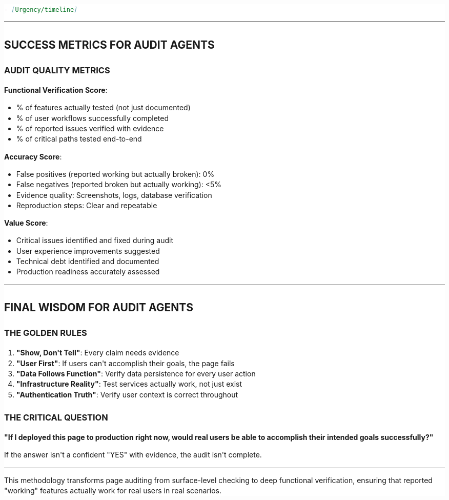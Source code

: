 ```markdown
- [Urgency/timeline]
```

---

## SUCCESS METRICS FOR AUDIT AGENTS

### **AUDIT QUALITY METRICS**

**Functional Verification Score**:
- % of features actually tested (not just documented)
- % of user workflows successfully completed
- % of reported issues verified with evidence
- % of critical paths tested end-to-end

**Accuracy Score**:
- False positives (reported working but actually broken): 0%
- False negatives (reported broken but actually working): <5%
- Evidence quality: Screenshots, logs, database verification
- Reproduction steps: Clear and repeatable

**Value Score**:
- Critical issues identified and fixed during audit
- User experience improvements suggested
- Technical debt identified and documented
- Production readiness accurately assessed

---

## FINAL WISDOM FOR AUDIT AGENTS

### **THE GOLDEN RULES**

1. **"Show, Don't Tell"**: Every claim needs evidence
2. **"User First"**: If users can't accomplish their goals, the page fails
3. **"Data Follows Function"**: Verify data persistence for every user action
4. **"Infrastructure Reality"**: Test services actually work, not just exist
5. **"Authentication Truth"**: Verify user context is correct throughout

### **THE CRITICAL QUESTION**
**"If I deployed this page to production right now, would real users be able to accomplish their intended goals successfully?"**

If the answer isn't a confident "YES" with evidence, the audit isn't complete.

---

This methodology transforms page auditing from surface-level checking to deep functional verification, ensuring that reported "working" features actually work for real users in real scenarios.